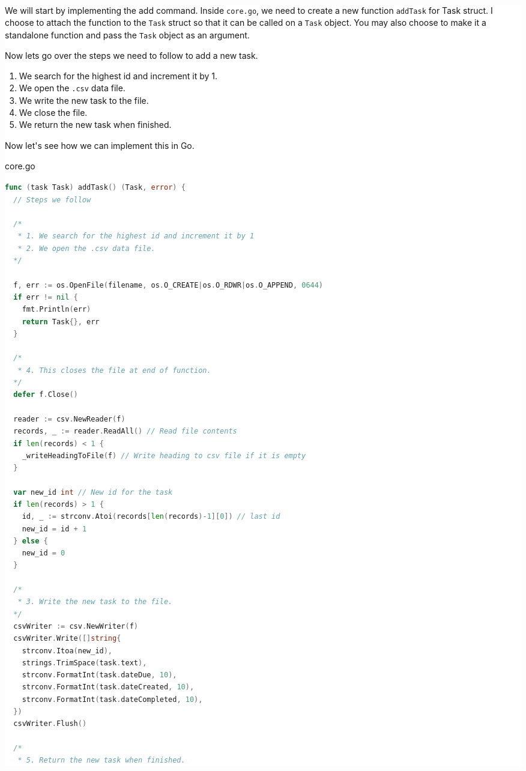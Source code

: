 We will start by implementing the add command. Inside `core.go`, we need to create a new function `addTask` for Task struct. I choose to attach the function to the `Task` struct so that it can be called on a `Task` object. You may also choose to make it a standalone function and pass the `Task` object as an argument.

Now lets go over the steps we need to follow to add a new task.

1. We search for the highest id and increment it by 1.
2. We open the `.csv` data file.
3. We write the new task to the file.
4. We close the file.
5. We return the new task when finished.

Now let's see how we can implement this in Go.

<codemeta>core.go</codemeta>

```go
func (task Task) addTask() (Task, error) {
  // Steps we follow

  /*
   * 1. We search for the highest id and increment it by 1
   * 2. We open the .csv data file.
  */

  f, err := os.OpenFile(filename, os.O_CREATE|os.O_RDWR|os.O_APPEND, 0644)
  if err != nil {
    fmt.Println(err)
    return Task{}, err
  }

  /*
   * 4. This closes the file at end of function.
  */
  defer f.Close()

  reader := csv.NewReader(f)
  records, _ := reader.ReadAll() // Read file contents
  if len(records) < 1 {
    _writeHeadingToFile(f) // Write heading to csv file if it is empty
  }

  var new_id int // New id for the task
  if len(records) > 1 {
    id, _ := strconv.Atoi(records[len(records)-1][0]) // last id
    new_id = id + 1
  } else {
    new_id = 0
  }

  /*
   * 3. Write the new task to the file.
  */
  csvWriter := csv.NewWriter(f)
  csvWriter.Write([]string{
    strconv.Itoa(new_id),
    strings.TrimSpace(task.text),
    strconv.FormatInt(task.dateDue, 10),
    strconv.FormatInt(task.dateCreated, 10),
    strconv.FormatInt(task.dateCompleted, 10),
  })
  csvWriter.Flush()

  /*
   * 5. Return the new task when finished.
```